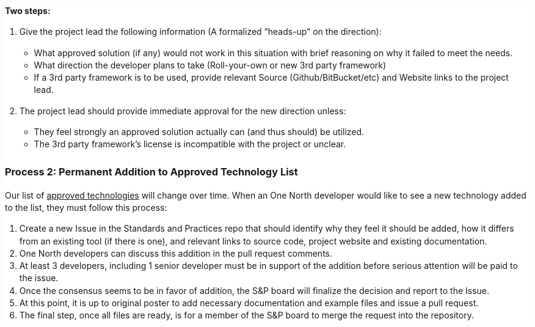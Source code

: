**Two steps:**

1. Give the project lead the following information (A formalized “heads-up” on the direction):
	* What approved solution (if any) would not work in this situation with brief reasoning on why it failed to meet the needs.
	* What direction the developer plans to take (Roll-your-own or new 3rd party framework)
	* If a 3rd party framework is to be used, provide relevant Source (Github/BitBucket/etc) and Website links to the project lead.

2. The project lead should provide immediate approval for the new direction unless:
	* They feel strongly an approved solution actually can (and thus should) be utilized.
	* The 3rd party framework’s license is incompatible with the project or unclear.

### Process 2: Permanent Addition to Approved Technology List

Our list of [approved technologies](/approved-tools.md) will change over time. When an One North developer would like to see a new technology added to the list, they must follow this process:

1. Create a new Issue in the Standards and Practices repo that should identify why they feel it should be added, how it differs from an existing tool (if there is one), and relevant links to source code, project website and existing documentation.
2. One North developers can discuss this addition in the pull request comments.
3. At least 3 developers, including 1 senior developer must be in support of the addition before serious attention will be paid to the issue.
4. Once the consensus seems to be in favor of addition, the S&P board will finalize the decision and report to the Issue.
5. At this point, it is up to original poster to add necessary documentation and example files and issue a pull request.
6. The final step, once all files are ready, is for a member of the S&P board to merge the request into the repository.
